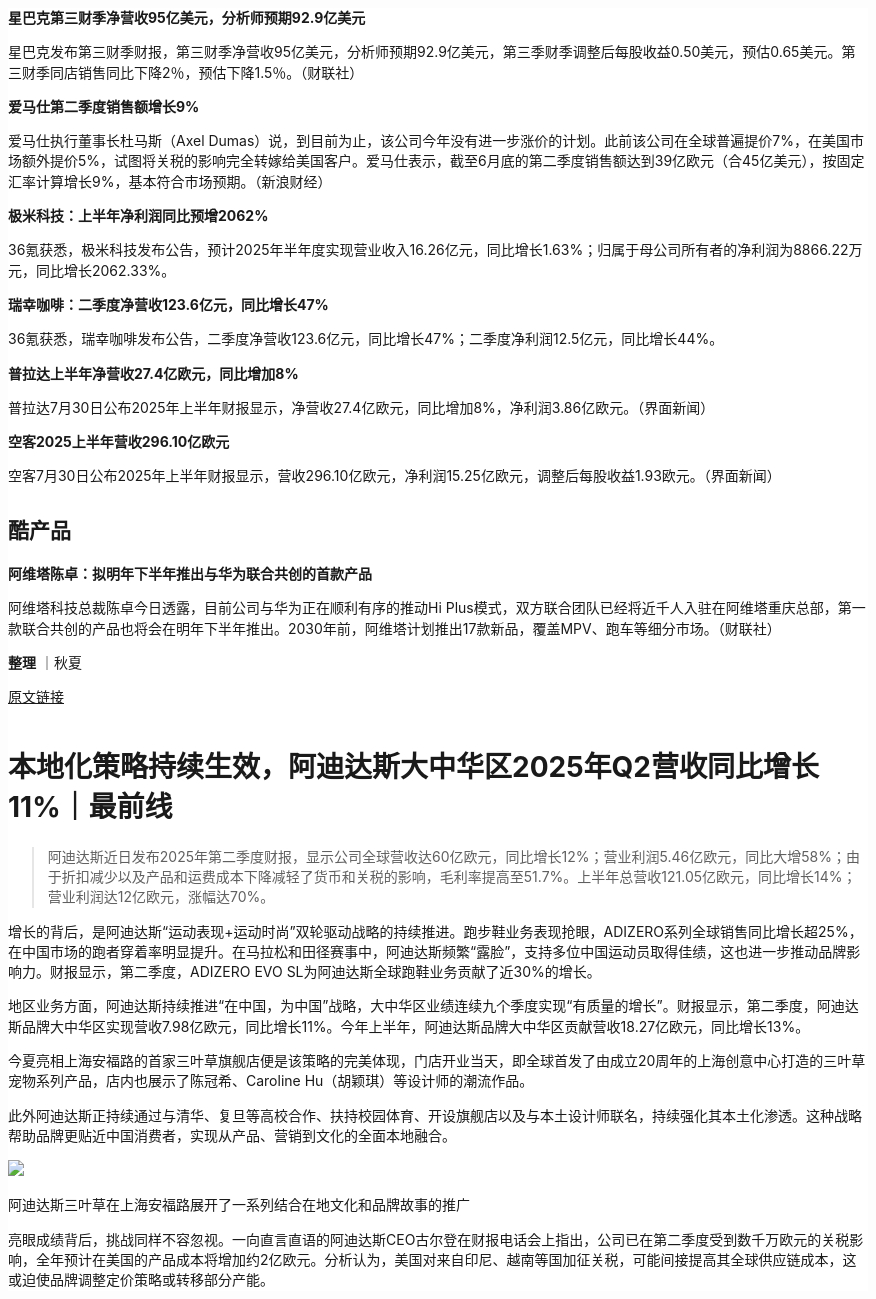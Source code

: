 **星巴克第三财季净营收95亿美元，分析师预期92.9亿美元**

星巴克发布第三财季财报，第三财季净营收95亿美元，分析师预期92.9亿美元，第三季财季调整后每股收益0.50美元，预估0.65美元。第三财季同店销售同比下降2％，预估下降1.5％。（财联社）

**爱马仕第二季度销售额增长9%**

爱马仕执行董事长杜马斯（Axel Dumas）说，到目前为止，该公司今年没有进一步涨价的计划。此前该公司在全球普遍提价7%，在美国市场额外提价5%，试图将关税的影响完全转嫁给美国客户。爱马仕表示，截至6月底的第二季度销售额达到39亿欧元（合45亿美元），按固定汇率计算增长9%，基本符合市场预期。（新浪财经）

**极米科技：上半年净利润同比预增2062%**

36氪获悉，极米科技发布公告，预计2025年半年度实现营业收入16.26亿元，同比增长1.63%；归属于母公司所有者的净利润为8866.22万元，同比增长2062.33%。

**瑞幸咖啡：二季度净营收123.6亿元，同比增长47%**

36氪获悉，瑞幸咖啡发布公告，二季度净营收123.6亿元，同比增长47%；二季度净利润12.5亿元，同比增长44%。

**普拉达上半年净营收27.4亿欧元，同比增加8%**

普拉达7月30日公布2025年上半年财报显示，净营收27.4亿欧元，同比增加8%，净利润3.86亿欧元。（界面新闻）

**空客2025上半年营收296.10亿欧元**

空客7月30日公布2025年上半年财报显示，营收296.10亿欧元，净利润15.25亿欧元，调整后每股收益1.93欧元。（界面新闻）

## 酷产品

**阿维塔陈卓：拟明年下半年推出与华为联合共创的首款产品**

阿维塔科技总裁陈卓今日透露，目前公司与华为正在顺利有序的推动Hi Plus模式，双方联合团队已经将近千人入驻在阿维塔重庆总部，第一款联合共创的产品也将会在明年下半年推出。2030年前，阿维塔计划推出17款新品，覆盖MPV、跑车等细分市场。（财联社）

**整理** ｜秋夏

[原文链接](https://36kr.com/p/3402104395876482?f=rss)


# 本地化策略持续生效，阿迪达斯大中华区2025年Q2营收同比增长11%｜最前线

> 阿迪达斯近日发布2025年第二季度财报，显示公司全球营收达60亿欧元，同比增长12%；营业利润5.46亿欧元，同比大增58%；由于折扣减少以及产品和运费成本下降减轻了货币和关税的影响，毛利率提高至51.7%。上半年总营收121.05亿欧元，同比增长14%；营业利润达12亿欧元，涨幅达70%。

增长的背后，是阿迪达斯“运动表现+运动时尚”双轮驱动战略的持续推进。跑步鞋业务表现抢眼，ADIZERO系列全球销售同比增长超25%，在中国市场的跑者穿着率明显提升。在马拉松和田径赛事中，阿迪达斯频繁“露脸”，支持多位中国运动员取得佳绩，这也进一步推动品牌影响力。财报显示，第二季度，ADIZERO EVO SL为阿迪达斯全球跑鞋业务贡献了近30%的增长。

地区业务方面，阿迪达斯持续推进“在中国，为中国”战略，大中华区业绩连续九个季度实现“有质量的增长”。财报显示，第二季度，阿迪达斯品牌大中华区实现营收7.98亿欧元，同比增长11%。今年上半年，阿迪达斯品牌大中华区贡献营收18.27亿欧元，同比增长13%。

今夏亮相上海安福路的首家三叶草旗舰店便是该策略的完美体现，门店开业当天，即全球首发了由成立20周年的上海创意中心打造的三叶草宠物系列产品，店内也展示了陈冠希、Caroline Hu（胡颖琪）等设计师的潮流作品。

此外阿迪达斯正持续通过与清华、复旦等高校合作、扶持校园体育、开设旗舰店以及与本土设计师联名，持续强化其本土化渗透。这种战略帮助品牌更贴近中国消费者，实现从产品、营销到文化的全面本地融合。

![](https://img.36krcdn.com/hsossms/20250730/v2_b72ec6ef2f944966abaab23393a9d0e6@5922386_oswg354851oswg1274oswg849_img_jpg?x-oss-process=image/quality,q_100/format,jpg/interlace,1)

阿迪达斯三叶草在上海安福路展开了一系列结合在地文化和品牌故事的推广

亮眼成绩背后，挑战同样不容忽视。一向直言直语的阿迪达斯CEO古尔登在财报电话会上指出，公司已在第二季度受到数千万欧元的关税影响，全年预计在美国的产品成本将增加约2亿欧元。分析认为，美国对来自印尼、越南等国加征关税，可能间接提高其全球供应链成本，这或迫使品牌调整定价策略或转移部分产能。
